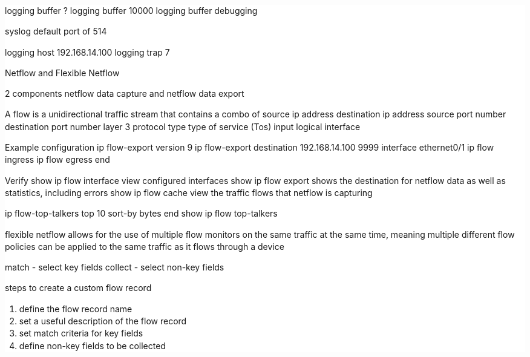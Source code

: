 logging buffer ?
logging buffer 10000
logging buffer debugging

 syslog default port of 514

logging host 192.168.14.100
logging trap 7


Netflow and Flexible Netflow

2 components
netflow data capture and netflow data export

A flow is a unidirectional traffic stream that contains a combo of 
source ip address
destination ip address
source port number
destination port number
layer 3 protocol type
type of service (Tos)
input logical interface

Example configuration
ip flow-export version 9
ip flow-export destination 192.168.14.100 9999
interface ethernet0/1
ip flow ingress
ip flow egress
end


Verify
show ip flow interface
	view configured interfaces
show ip flow export
	shows the destination for netflow data as well as statistics, including errors
show ip flow cache
	view the traffic flows that netflow is capturing

ip flow-top-talkers
top 10
sort-by bytes
end
show ip flow top-talkers

flexible netflow allows for the use of multiple flow monitors on the same traffic at the same time, meaning multiple different flow policies can be applied to the same traffic as it flows through a device

match - select key fields
collect - select non-key fields

steps to create a custom flow record
1. define the flow record name
2. set a useful description of the flow record
3. set match criteria for key fields
4. define non-key fields to be collected
